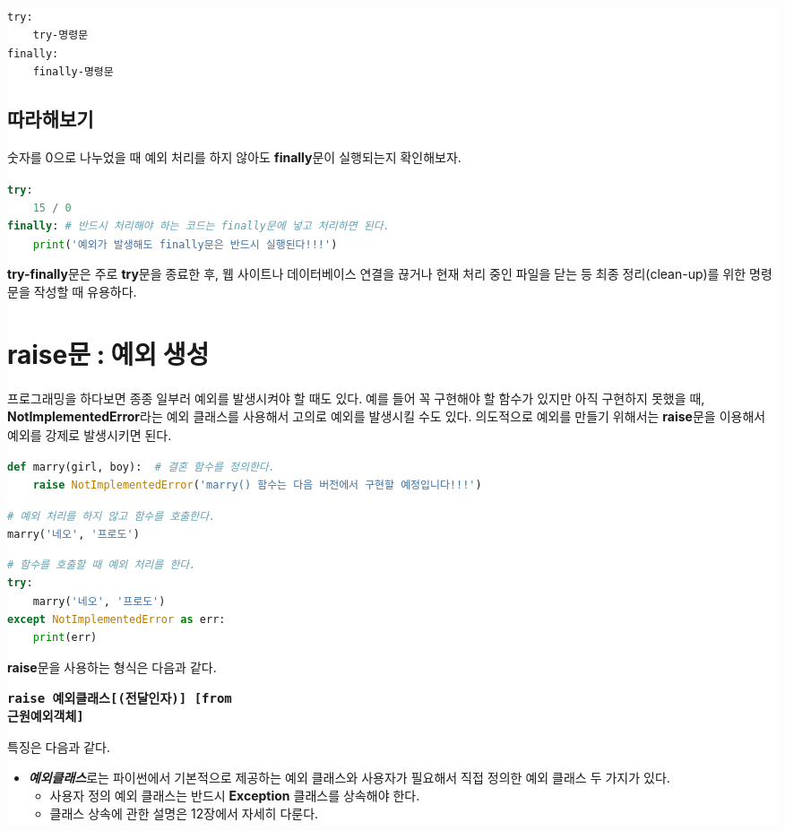 ```code
try:
    try-명령문
finally:
    finally-명령문
```    

## 따라해보기

숫자를 0으로 나누었을 때 예외 처리를 하지 않아도 **finally**문이 실행되는지 확인해보자.


```python
try:
    15 / 0
finally: # 반드시 처리해야 하는 코드는 finally문에 넣고 처리하면 된다.
    print('예외가 발생해도 finally문은 반드시 실행된다!!!')
```

**try-finally**문은 주로 **try**문을 종료한 후, 웹 사이트나 데이터베이스 연결을 끊거나 현재 처리 중인 파일을 닫는 등 최종 정리(clean-up)를 위한 명령문을 작성할 때 유용하다.

# **raise**문 : 예외 생성

프로그래밍을 하다보면 종종 일부러 예외를 발생시켜야 할 때도 있다. 예를 들어 꼭 구현해야 할 함수가 있지만 아직 구현하지 못했을 때, **NotImplementedError**라는 예외 클래스를 사용해서 고의로 예외를 발생시킬 수도 있다. 의도적으로 예외를 만들기 위해서는 **raise**문을 이용해서 예외를 강제로 발생시키면 된다. 


```python
def marry(girl, boy):  # 결혼 함수를 정의한다.
    raise NotImplementedError('marry() 함수는 다음 버전에서 구현할 예정입니다!!!')
```


```python
# 예외 처리를 하지 않고 함수를 호출한다.
marry('네오', '프로도')
```


```python
# 함수를 호출할 때 예외 처리를 한다.
try:
    marry('네오', '프로도')
except NotImplementedError as err:
    print(err)
```

**raise**문을 사용하는 형식은 다음과 같다.

<b><pre>raise  예외클래스[(전달인자)] [from 근원예외객체]</pre></b>

특징은 다음과 같다.

- ***예외클래스***로는 파이썬에서 기본적으로 제공하는 예외 클래스와 사용자가 필요해서 직접 정의한 예외 클래스 두 가지가 있다. 
    - 사용자 정의 예외 클래스는 반드시 **Exception** 클래스를 상속해야 한다. 
    - 클래스 상속에 관한 설명은 12장에서 자세히 다룬다.
